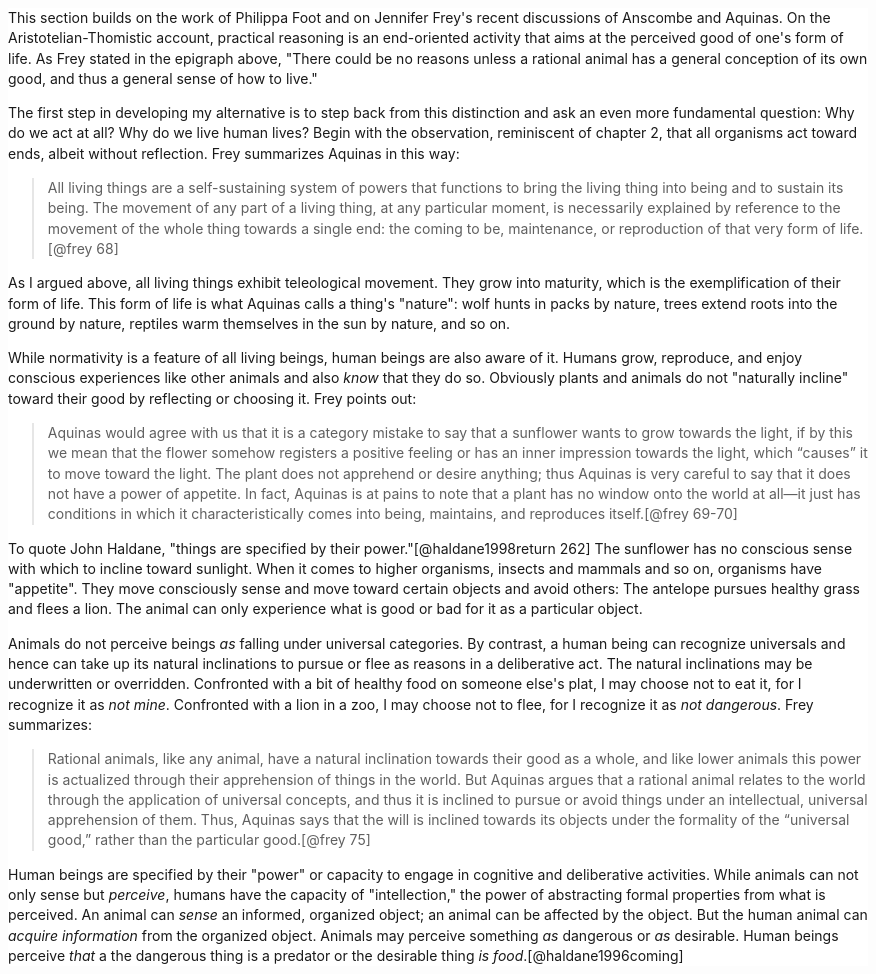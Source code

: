 This section builds on the work of Philippa Foot and on Jennifer Frey's recent discussions of Anscombe and Aquinas. On the Aristotelian-Thomistic account, practical reasoning is an end-oriented activity that aims at the perceived good of one's form of life.  As Frey stated in the epigraph above, "There could be no reasons unless a rational animal has a general conception of its own good, and thus a general sense of how to live." 

The first step in developing my alternative is to step back from this distinction and ask an even more fundamental question: Why do we act at all? Why do we live human lives? Begin with the observation, reminiscent of chapter 2, that all organisms act toward ends, albeit without reflection.  Frey summarizes Aquinas in this way: 

>All living things are a self-sustaining system of powers that functions to bring the living thing into being and to sustain its being. The movement of any part of a living thing, at any particular moment, is necessarily explained by reference to the movement of the whole thing towards a single end: the coming to be, maintenance, or reproduction of that very form of life.[@frey 68] 

As I argued above, all living things exhibit teleological movement. They grow into maturity, which is the exemplification of their form of life. This form of life is what Aquinas calls a thing's "nature":  wolf hunts in packs by nature, trees extend roots into the ground by nature, reptiles warm themselves in the sun by nature, and so on. 

While normativity is a feature of all living beings, human beings are also aware of it.  Humans grow, reproduce, and enjoy conscious experiences like other animals and also *know* that they do so. Obviously plants and animals do not "naturally incline" toward their good by reflecting or choosing it. Frey points out: 

>Aquinas would agree with us that it is a category mistake to say that a sunflower wants to grow towards the light, if by this we mean that the flower somehow registers a positive feeling or has an inner impression towards the light, which “causes” it to move toward the light. The plant does not apprehend or desire anything; thus Aquinas is very careful to say that it does not have a power of appetite. In fact, Aquinas is at pains to note that a plant has no window onto the world at all—it just has conditions in which it characteristically comes into being, maintains, and reproduces itself.[@frey 69-70]

To quote John Haldane, "things are specified by their power."[@haldane1998return 262] The sunflower has no conscious sense with which to incline toward sunlight. When it comes to higher organisms, insects and mammals and so on, organisms have "appetite". They move consciously sense and move toward certain objects and avoid others: The antelope pursues healthy grass and flees a lion. The animal can only experience what is good or bad for it as a particular object. 

Animals do not perceive beings *as* falling under universal categories. By contrast, a human being can recognize universals and hence can take up its natural inclinations to pursue or flee as reasons in a deliberative act. The natural inclinations may be underwritten or overridden. Confronted with a bit of healthy food on someone else's plat, I may choose not to eat it, for I recognize it as *not mine*. Confronted with a lion in a zoo, I may choose not to flee, for I recognize it as *not dangerous*. Frey summarizes: 

>Rational animals, like any animal, have a natural inclination towards their good as a whole, and like lower animals this power is actualized through their apprehension of things in the world. But Aquinas argues that a rational animal relates to the world through the application of universal concepts, and thus it is inclined to pursue or avoid things under an intellectual, universal apprehension of them. Thus, Aquinas says that the will is inclined towards its objects under the formality of the “universal good,” rather than the particular good.[@frey 75]

Human beings are specified by their "power" or capacity to engage in cognitive and deliberative activities. While animals can not only sense but *perceive*, humans have the capacity of "intellection," the power of abstracting formal properties from what is perceived. An animal can *sense* an informed, organized object; an animal can be affected by the object. But the human animal can *acquire information* from the organized object. Animals may perceive something *as* dangerous or *as* desirable. Human beings perceive *that* a the dangerous thing is a predator or the desirable thing *is food*.[@haldane1996coming]


[^51]: A related challenge that also is motivated by naturalistic concerns is an objection to normative realism about practical reasons. I postpone that objection until chapter 6. 
[^52]: We all exhibit various dispositions to act in certain ways, to rank and organize our various motivations, to pursue certain things, or to make certain decisions rather than others. Such dispositions are clearly practical. They have the right kind of action-guiding force to explain why we act the way we do.  On the other hand, there are dispositions. The term  'disposition' gets used in various ways: one can be disposed (say) to repay one's debts (a moral commitment), or disposed to shout when angry (a temperament), or disposed to travel abroad every summer (an interest). But is a "disposition" a form of knowledge?